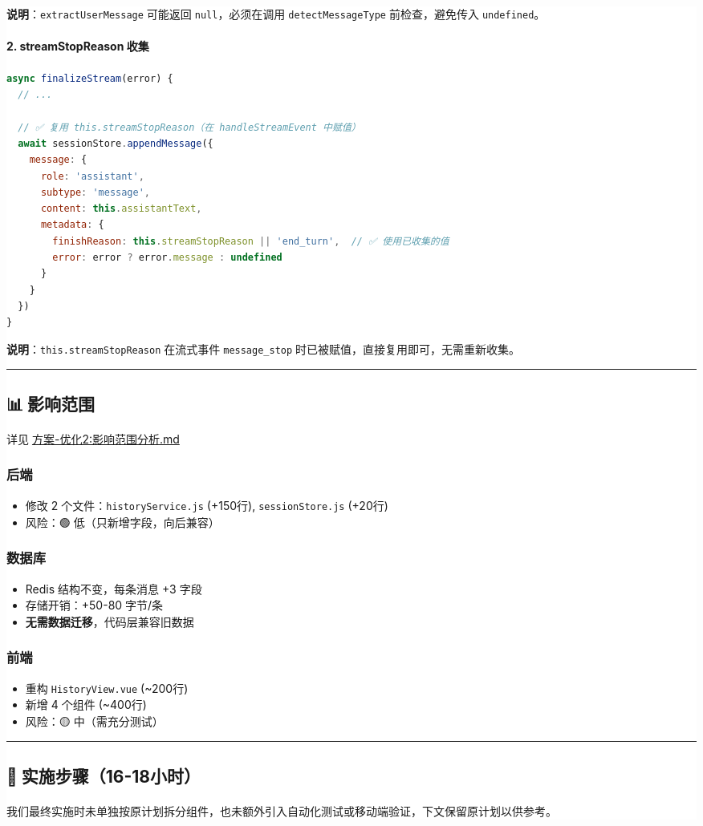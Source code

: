 **说明**：`extractUserMessage` 可能返回 `null`，必须在调用 `detectMessageType` 前检查，避免传入 `undefined`。

#### 2. streamStopReason 收集

```javascript
async finalizeStream(error) {
  // ...

  // ✅ 复用 this.streamStopReason（在 handleStreamEvent 中赋值）
  await sessionStore.appendMessage({
    message: {
      role: 'assistant',
      subtype: 'message',
      content: this.assistantText,
      metadata: {
        finishReason: this.streamStopReason || 'end_turn',  // ✅ 使用已收集的值
        error: error ? error.message : undefined
      }
    }
  })
}
```

**说明**：`this.streamStopReason` 在流式事件 `message_stop` 时已被赋值，直接复用即可，无需重新收集。

---

## 📊 影响范围

详见 [方案-优化2:影响范围分析.md](./优化2:会话详情-方案-影响范围分析.md)

### 后端

- 修改 2 个文件：`historyService.js` (+150行), `sessionStore.js` (+20行)
- 风险：🟢 低（只新增字段，向后兼容）

### 数据库

- Redis 结构不变，每条消息 +3 字段
- 存储开销：+50-80 字节/条
- **无需数据迁移**，代码层兼容旧数据

### 前端

- 重构 `HistoryView.vue` (~200行)
- 新增 4 个组件 (~400行)
- 风险：🟡 中（需充分测试）

---

## 🚀 实施步骤（16-18小时）

我们最终实施时未单独按原计划拆分组件，也未额外引入自动化测试或移动端验证，下文保留原计划以供参考。
